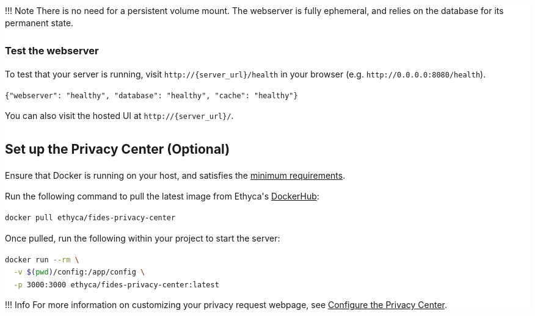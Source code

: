 !!! Note
    There is no need for a persistent volume mount. The webserver is fully ephemeral, and relies on the database for its permanent state.

### Test the webserver

To test that your server is running, visit `http://{server_url}/health` in your browser (e.g. `http://0.0.0.0:8080/health`).

```title="A healthy webserver response"
{"webserver": "healthy", "database": "healthy", "cache": "healthy"}
``` 

You can also visit the hosted UI at `http://{server_url}/`.

## Set up the Privacy Center (Optional)

Ensure that Docker is running on your host, and satisfies the [minimum requirements](#project-requirements).

Run the following command to pull the latest image from Ethyca's [DockerHub](https://hub.docker.com/r/ethyca/fides):

```
docker pull ethyca/fides-privacy-center
```

Once pulled, run the following within your project to start the server: 

```sh
docker run --rm \
  -v $(pwd)/config:/app/config \
  -p 3000:3000 ethyca/fides-privacy-center:latest
```

!!! Info
    For more information on customizing your privacy request webpage, see [Configure the Privacy Center](./guide-privacy-center.md).